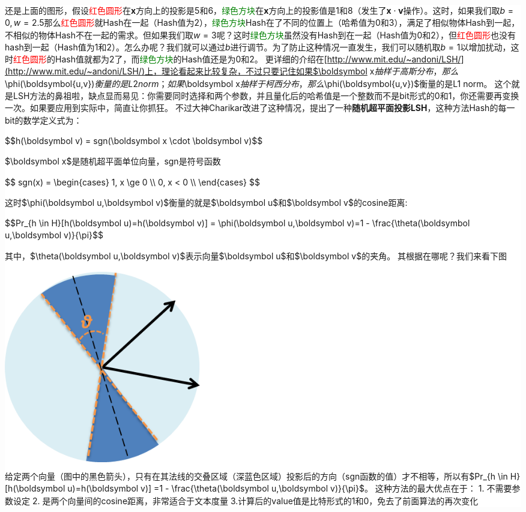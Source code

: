 还是上面的图形，假设<font color="red">红色圆形</font>在$\boldsymbol x$方向上的投影是5和6，<font color="green">绿色方块</font>在$\boldsymbol x$方向上的投影值是1和8（发生了$\boldsymbol x \cdot \boldsymbol v$操作）。这时，如果我们取$b=0,w=2.5$那么<font color="red">红色圆形</font>就Hash在一起（Hash值为2），<font color="green">绿色方块</font>Hash在了不同的位置上（哈希值为0和3），满足了相似物体Hash到一起，不相似的物体Hash不在一起的需求。但如果我们取$w=3$呢？这时<font color="green">绿色方块</font>虽然没有Hash到在一起（Hash值为0和2），但<font color="red">红色圆形</font>也没有hash到一起（Hash值为1和2）。怎么办呢？我们就可以通过$b$进行调节。为了防止这种情况一直发生，我们可以随机取$b=1$以增加扰动，这时<font color="red">红色圆形</font>的Hash值就都为2了，而<font color="green">绿色方块</font>的Hash值还是为0和2。
更详细的介绍在[http://www.mit.edu/~andoni/LSH/](http://www.mit.edu/~andoni/LSH/)上，理论看起来比较复杂，不过只要记住如果$\boldsymbol x$抽样于高斯分布，那么$\phi(\boldsymbol{u,v})$衡量的是L2 norm；如果$\boldsymbol x$抽样于柯西分布，那么$\phi(\boldsymbol{u,v})$衡量的是L1 norm。
这个就是LSH方法的鼻祖啦，缺点显而易见：你需要同时选择和两个参数，并且量化后的哈希值是一个整数而不是bit形式的0和1，你还需要再变换一次。如果要应用到实际中，简直让你抓狂。
不过大神Charikar改进了这种情况，提出了一种**随机超平面投影LSH**，这种方法Hash的每一bit的数学定义式为：
<p>$$h(\boldsymbol v) = sgn(\boldsymbol x \cdot \boldsymbol v)$$</p>
$\boldsymbol x$是随机超平面单位向量，sgn是符号函数
<p>$$
sgn(x) =
\begin{cases}
1,  x \ge 0 \\
0,  x < 0 \\
\end{cases}
$$</p>
这时$\phi(\boldsymbol u,\boldsymbol v)$衡量的就是$\boldsymbol u$和$\boldsymbol v$的cosine距离:
<p>$$Pr_{h \in H}[h(\boldsymbol u)=h(\boldsymbol v)] = \phi(\boldsymbol u,\boldsymbol v)=1 - \frac{\theta(\boldsymbol u,\boldsymbol v)}{\pi}$$</p>
其中，$\theta(\boldsymbol u,\boldsymbol v)$表示向量$\boldsymbol u$和$\boldsymbol v$的夹角。
其根据在哪呢？我们来看下图
<p><img src="/assets/img/lsh/cosine-similarity.png" width="40%" height="40%" align="middle"></p>
给定两个向量（图中的黑色箭头），只有在其法线的交叠区域（深蓝色区域）投影后的方向（sgn函数的值）才不相等，所以有$Pr_{h \in H}[h(\boldsymbol u)=h(\boldsymbol v)] =1 - \frac{\theta(\boldsymbol u,\boldsymbol v)}{\pi}$。
这种方法的最大优点在于：
1.  不需要参数设定
2.  是两个向量间的cosine距离，非常适合于文本度量
3.计算后的value值是比特形式的1和0，免去了前面算法的再次变化
